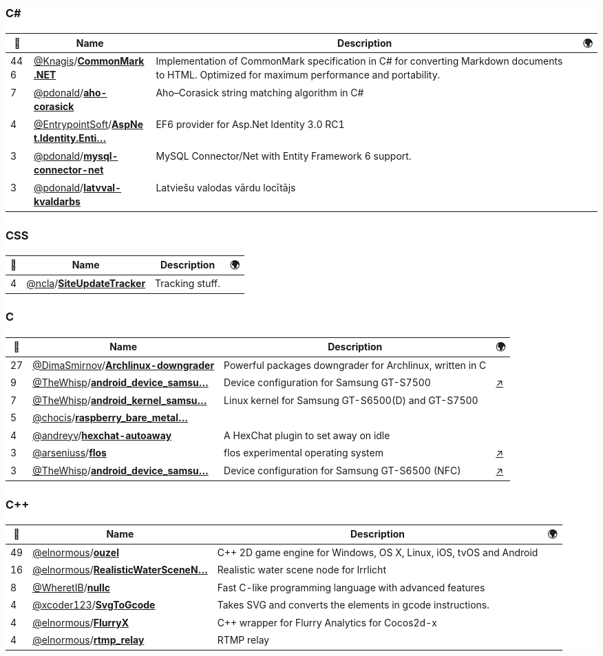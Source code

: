 ### C# #

 | :star2: | Name | Description | 🌍 |
 | --- | --- | --- | --- |
 | 446 | [@Knagis](https://github.com/Knagis)/[**CommonMark.NET**](https://github.com/Knagis/CommonMark.NET) | Implementation of CommonMark specification in C# for converting Markdown documents to HTML. Optimized for maximum performance and portability. |
7 | [@pdonald](https://github.com/pdonald)/[**aho-corasick**](https://github.com/pdonald/aho-corasick) | Aho–Corasick string matching algorithm in C# |
4 | [@EntrypointSoft](https://github.com/EntrypointSoft)/[**AspNet.Identity.Enti…**](https://github.com/EntrypointSoft/AspNet.Identity.EntityFramework6) | EF6 provider for Asp.Net Identity 3.0 RC1 |
3 | [@pdonald](https://github.com/pdonald)/[**mysql-connector-net**](https://github.com/pdonald/mysql-connector-net) | MySQL Connector/Net with Entity Framework 6 support. |
3 | [@pdonald](https://github.com/pdonald)/[**latvval-kvaldarbs**](https://github.com/pdonald/latvval-kvaldarbs) | Latviešu valodas vārdu locītājs |  |

### CSS #

 | :star2: | Name | Description | 🌍 |
 | --- | --- | --- | --- |
 | 4 | [@ncla](https://github.com/ncla)/[**SiteUpdateTracker**](https://github.com/ncla/SiteUpdateTracker) | Tracking stuff. |  |

### C #

 | :star2: | Name | Description | 🌍 |
 | --- | --- | --- | --- |
 | 27 | [@DimaSmirnov](https://github.com/DimaSmirnov)/[**Archlinux-downgrader**](https://github.com/DimaSmirnov/Archlinux-downgrader) | Powerful packages downgrader for Archlinux, written in C |
9 | [@TheWhisp](https://github.com/TheWhisp)/[**android_device_samsu…**](https://github.com/TheWhisp/android_device_samsung_s7500) | Device configuration for Samsung GT-S7500 | [:arrow_upper_right:](http://forum.xda-developers.com/showthread.php?t=2012939)
7 | [@TheWhisp](https://github.com/TheWhisp)/[**android_kernel_samsu…**](https://github.com/TheWhisp/android_kernel_samsung_msm7x27a) | Linux kernel for Samsung GT-S6500(D) and GT-S7500 |
5 | [@chocis](https://github.com/chocis)/[**raspberry_bare_metal…**](https://github.com/chocis/raspberry_bare_metal_os) |  |
4 | [@andreyv](https://github.com/andreyv)/[**hexchat-autoaway**](https://github.com/andreyv/hexchat-autoaway) | A HexChat plugin to set away on idle |
3 | [@arseniuss](https://github.com/arseniuss)/[**flos**](https://github.com/arseniuss/flos) | flos experimental operating system | [:arrow_upper_right:](http://flos.arseniuss.id.lv)
3 | [@TheWhisp](https://github.com/TheWhisp)/[**android_device_samsu…**](https://github.com/TheWhisp/android_device_samsung_s6500) | Device configuration for Samsung GT-S6500 (NFC) | [:arrow_upper_right:](http://forum.xda-developers.com/showthread.php?t=2012939) |

### C++ #

 | :star2: | Name | Description | 🌍 |
 | --- | --- | --- | --- |
 | 49 | [@elnormous](https://github.com/elnormous)/[**ouzel**](https://github.com/elnormous/ouzel) | C++ 2D game engine for Windows, OS X, Linux, iOS, tvOS and Android |
16 | [@elnormous](https://github.com/elnormous)/[**RealisticWaterSceneN…**](https://github.com/elnormous/RealisticWaterSceneNode) | Realistic water scene node for Irrlicht |
8 | [@WheretIB](https://github.com/WheretIB)/[**nullc**](https://github.com/WheretIB/nullc) | Fast C-like programming language with advanced features |
4 | [@xcoder123](https://github.com/xcoder123)/[**SvgToGcode**](https://github.com/xcoder123/SvgToGcode) | Takes SVG and converts the elements in gcode instructions. |
4 | [@elnormous](https://github.com/elnormous)/[**FlurryX**](https://github.com/elnormous/FlurryX) | C++ wrapper for Flurry Analytics for Cocos2d-x |
4 | [@elnormous](https://github.com/elnormous)/[**rtmp_relay**](https://github.com/elnormous/rtmp_relay) | RTMP relay |  |

